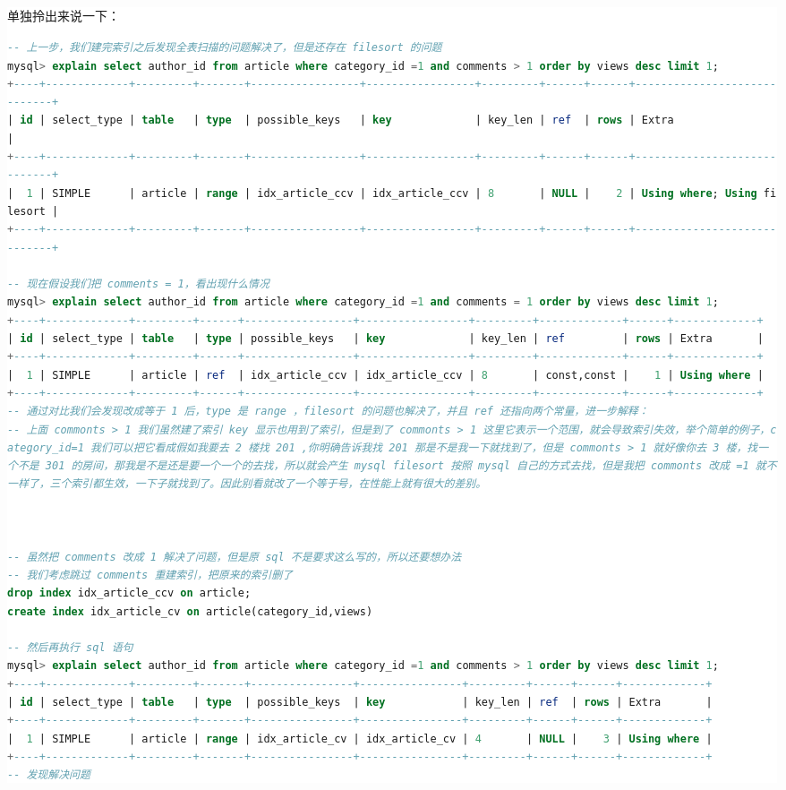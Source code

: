 单独拎出来说一下：

```sql
-- 上一步，我们建完索引之后发现全表扫描的问题解决了，但是还存在 filesort 的问题
mysql> explain select author_id from article where category_id =1 and comments > 1 order by views desc limit 1;
+----+-------------+---------+-------+-----------------+-----------------+---------+------+------+-----------------------------+
| id | select_type | table   | type  | possible_keys   | key             | key_len | ref  | rows | Extra                       |
+----+-------------+---------+-------+-----------------+-----------------+---------+------+------+-----------------------------+
|  1 | SIMPLE      | article | range | idx_article_ccv | idx_article_ccv | 8       | NULL |    2 | Using where; Using filesort |
+----+-------------+---------+-------+-----------------+-----------------+---------+------+------+-----------------------------+

-- 现在假设我们把 comments = 1，看出现什么情况
mysql> explain select author_id from article where category_id =1 and comments = 1 order by views desc limit 1;
+----+-------------+---------+------+-----------------+-----------------+---------+-------------+------+-------------+
| id | select_type | table   | type | possible_keys   | key             | key_len | ref         | rows | Extra       |
+----+-------------+---------+------+-----------------+-----------------+---------+-------------+------+-------------+
|  1 | SIMPLE      | article | ref  | idx_article_ccv | idx_article_ccv | 8       | const,const |    1 | Using where |
+----+-------------+---------+------+-----------------+-----------------+---------+-------------+------+-------------+
-- 通过对比我们会发现改成等于 1 后，type 是 range ，filesort 的问题也解决了，并且 ref 还指向两个常量，进一步解释：
-- 上面 commonts > 1 我们虽然建了索引 key 显示也用到了索引，但是到了 commonts > 1 这里它表示一个范围，就会导致索引失效，举个简单的例子，category_id=1 我们可以把它看成假如我要去 2 楼找 201 ,你明确告诉我找 201 那是不是我一下就找到了，但是 commonts > 1 就好像你去 3 楼，找一个不是 301 的房间，那我是不是还是要一个一个的去找，所以就会产生 mysql filesort 按照 mysql 自己的方式去找，但是我把 commonts 改成 =1 就不一样了，三个索引都生效，一下子就找到了。因此别看就改了一个等于号，在性能上就有很大的差别。



-- 虽然把 comments 改成 1 解决了问题，但是原 sql 不是要求这么写的，所以还要想办法
-- 我们考虑跳过 comments 重建索引，把原来的索引删了
drop index idx_article_ccv on article;
create index idx_article_cv on article(category_id,views)

-- 然后再执行 sql 语句
mysql> explain select author_id from article where category_id =1 and comments > 1 order by views desc limit 1;
+----+-------------+---------+-------+----------------+----------------+---------+------+------+-------------+
| id | select_type | table   | type  | possible_keys  | key            | key_len | ref  | rows | Extra       |
+----+-------------+---------+-------+----------------+----------------+---------+------+------+-------------+
|  1 | SIMPLE      | article | range | idx_article_cv | idx_article_cv | 4       | NULL |    3 | Using where |
+----+-------------+---------+-------+----------------+----------------+---------+------+------+-------------+
-- 发现解决问题
```
